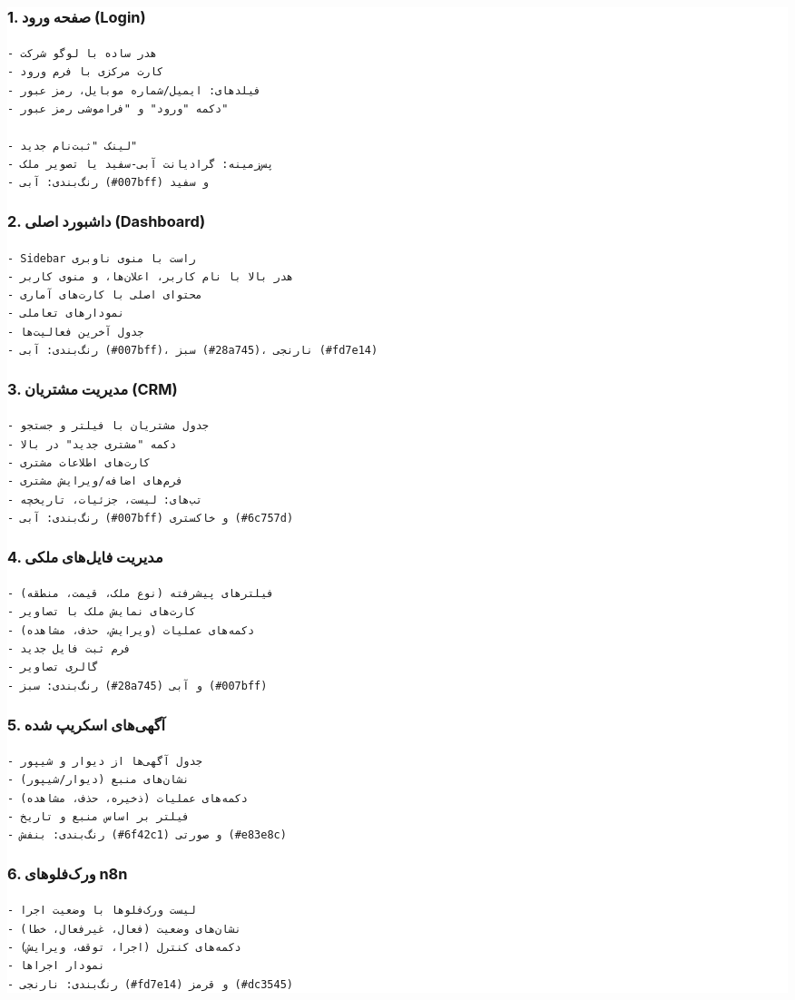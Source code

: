 ### 1. صفحه ورود (Login)
```
- هدر ساده با لوگو شرکت
- کارت مرکزی با فرم ورود
- فیلدهای: ایمیل/شماره موبایل، رمز عبور
- دکمه "ورود" و "فراموشی رمز عبور"

- لینک "ثبت‌نام جدید"
- پس‌زمینه: گرادیانت آبی-سفید یا تصویر ملک
- رنگ‌بندی: آبی (#007bff) و سفید
```

### 2. داشبورد اصلی (Dashboard)
```
- Sidebar راست با منوی ناوبری
- هدر بالا با نام کاربر، اعلان‌ها، و منوی کاربر
- محتوای اصلی با کارت‌های آماری
- نمودارهای تعاملی
- جدول آخرین فعالیت‌ها
- رنگ‌بندی: آبی (#007bff)، سبز (#28a745)، نارنجی (#fd7e14)
```

### 3. مدیریت مشتریان (CRM)
```
- جدول مشتریان با فیلتر و جستجو
- دکمه "مشتری جدید" در بالا
- کارت‌های اطلاعات مشتری
- فرم‌های اضافه/ویرایش مشتری
- تب‌های: لیست، جزئیات، تاریخچه
- رنگ‌بندی: آبی (#007bff) و خاکستری (#6c757d)
```

### 4. مدیریت فایل‌های ملکی
```
- فیلترهای پیشرفته (نوع ملک، قیمت، منطقه)
- کارت‌های نمایش ملک با تصاویر
- دکمه‌های عملیات (ویرایش، حذف، مشاهده)
- فرم ثبت فایل جدید
- گالری تصاویر
- رنگ‌بندی: سبز (#28a745) و آبی (#007bff)
```

### 5. آگهی‌های اسکریپ شده
```
- جدول آگهی‌ها از دیوار و شیپور
- نشان‌های منبع (دیوار/شیپور)
- دکمه‌های عملیات (ذخیره، حذف، مشاهده)
- فیلتر بر اساس منبع و تاریخ
- رنگ‌بندی: بنفش (#6f42c1) و صورتی (#e83e8c)
```

### 6. ورک‌فلوهای n8n
```
- لیست ورک‌فلوها با وضعیت اجرا
- نشان‌های وضعیت (فعال، غیرفعال، خطا)
- دکمه‌های کنترل (اجرا، توقف، ویرایش)
- نمودار اجراها
- رنگ‌بندی: نارنجی (#fd7e14) و قرمز (#dc3545)
```

